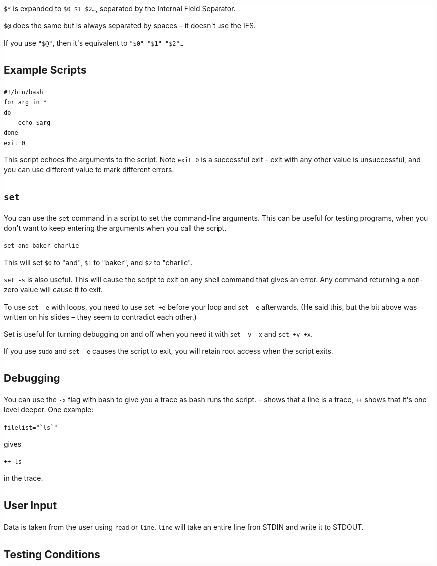 `$*` is expanded to `$0 $1 $2…`, separated by the Internal Field Separator.

`$@` does the same but is always separated by spaces – it doesn't use the IFS.

If you use `"$@"`, then it's equivalent to `"$0" "$1" "$2"…`

## Example Scripts

	#!/bin/bash
	for arg in *
	do
		echo $arg
	done
	exit 0
	
This script echoes the arguments to the script. Note `exit 0` is a successful exit – exit with any other value is unsuccessful, and you can use different value to mark different errors.

## `set`

You can use the `set` command in a script to set the command-line arguments. This can be useful for testing programs, when you don't want to keep entering the arguments when you call the script.

	set and baker charlie
	
This will set `$0` to "and", `$1` to "baker", and `$2` to "charlie".

`set -s` is also useful. This will cause the script to exit on any shell command that gives an error. Any command returning a non-zero value will cause it to exit.

To use `set -e` with loops, you need to use `set +e` before your loop and `set -e` afterwards. (He said this, but the bit above was written on his slides – they seem to contradict each other.)

Set is useful for turning debugging on and off when you need it with `set -v -x` and `set +v +x`.

If you use `sudo` and `set -e` causes the script to exit, you will retain root access when the script exits.

## Debugging

You can use the `-x` flag with bash to give you a trace as bash runs the script. `+` shows that a line is a trace, `++` shows that it's one level deeper. One example:

	filelist="`ls`"
	
gives

	++ ls
	
in the trace.

## User Input

Data is taken from the user using `read` or `line`. `line` will take an entire line fron STDIN and write it to STDOUT. 

## Testing Conditions
